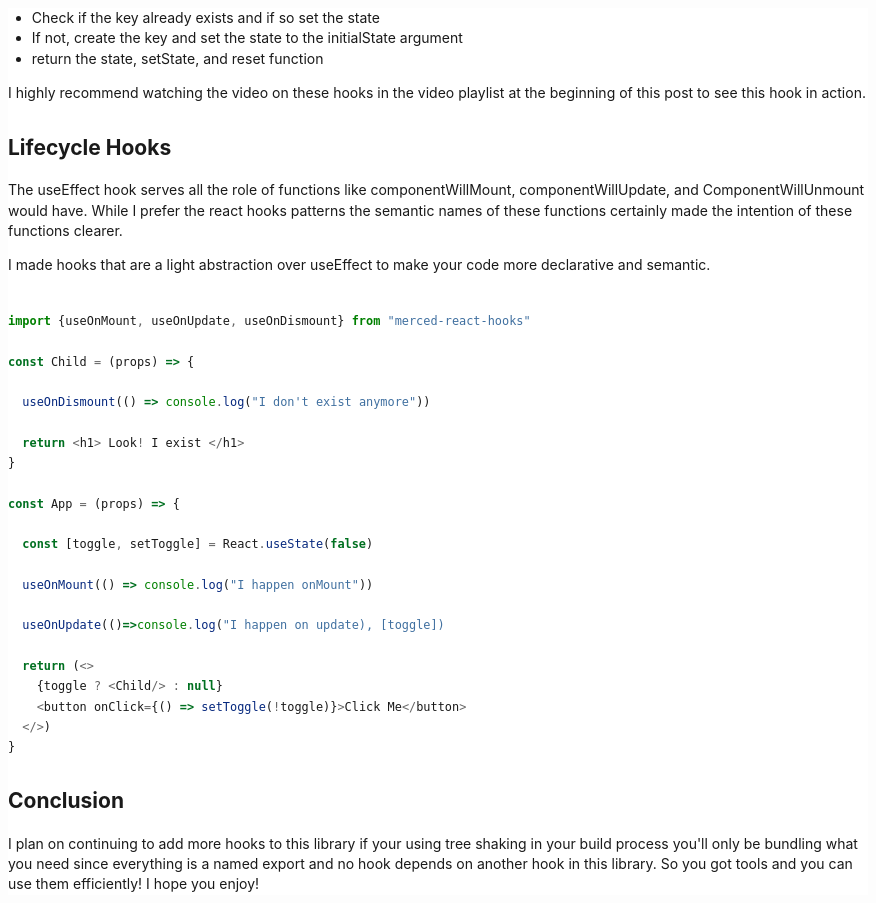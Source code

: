 - Check if the key already exists and if so set the state
- If not, create the key and set the state to the initialState argument
- return the state, setState, and reset function

I highly recommend watching the video on these hooks in the video playlist at the beginning of this post to see this hook in action.

## Lifecycle Hooks

The useEffect hook serves all the role of functions like componentWillMount, componentWillUpdate, and ComponentWillUnmount would have. While I prefer the react hooks patterns the semantic names of these functions certainly made the intention of these functions clearer.

I made hooks that are a light abstraction over useEffect to make your code more declarative and semantic.

```js

import {useOnMount, useOnUpdate, useOnDismount} from "merced-react-hooks"

const Child = (props) => {

  useOnDismount(() => console.log("I don't exist anymore"))

  return <h1> Look! I exist </h1>
}

const App = (props) => {

  const [toggle, setToggle] = React.useState(false)

  useOnMount(() => console.log("I happen onMount"))

  useOnUpdate(()=>console.log("I happen on update), [toggle])

  return (<>
    {toggle ? <Child/> : null}
    <button onClick={() => setToggle(!toggle)}>Click Me</button>
  </>)
}

```

## Conclusion

I plan on continuing to add more hooks to this library if your using tree shaking in your build process you'll only be bundling what you need since everything is a named export and no hook depends on another hook in this library. So you got tools and you can use them efficiently! I hope you enjoy!